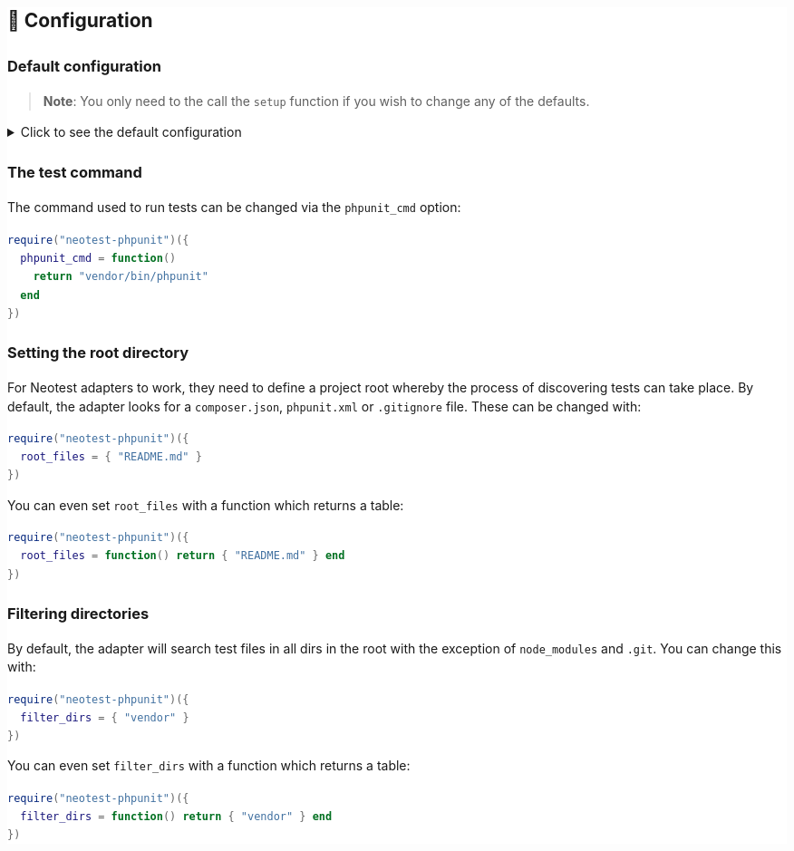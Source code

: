 ## :wrench: Configuration

### Default configuration

> **Note**: You only need to the call the `setup` function if you wish to change any of the defaults.

<details><summary>Click to see the default configuration</summary></details>

### The test command

The command used to run tests can be changed via the `phpunit_cmd` option:

```lua
require("neotest-phpunit")({
  phpunit_cmd = function()
    return "vendor/bin/phpunit"
  end
})
```

### Setting the root directory

For Neotest adapters to work, they need to define a project root whereby the process of discovering tests can take place. By default, the adapter looks for a `composer.json`, `phpunit.xml` or `.gitignore` file. These can be changed with:

```lua
require("neotest-phpunit")({
  root_files = { "README.md" }
})
```

You can even set `root_files` with a function which returns a table:

```lua
require("neotest-phpunit")({
  root_files = function() return { "README.md" } end
})
```

### Filtering directories

By default, the adapter will search test files in all dirs in the root with the exception of `node_modules` and `.git`. You can change this with:

```lua
require("neotest-phpunit")({
  filter_dirs = { "vendor" }
})
```

You can even set `filter_dirs` with a function which returns a table:

```lua
require("neotest-phpunit")({
  filter_dirs = function() return { "vendor" } end
})
```
